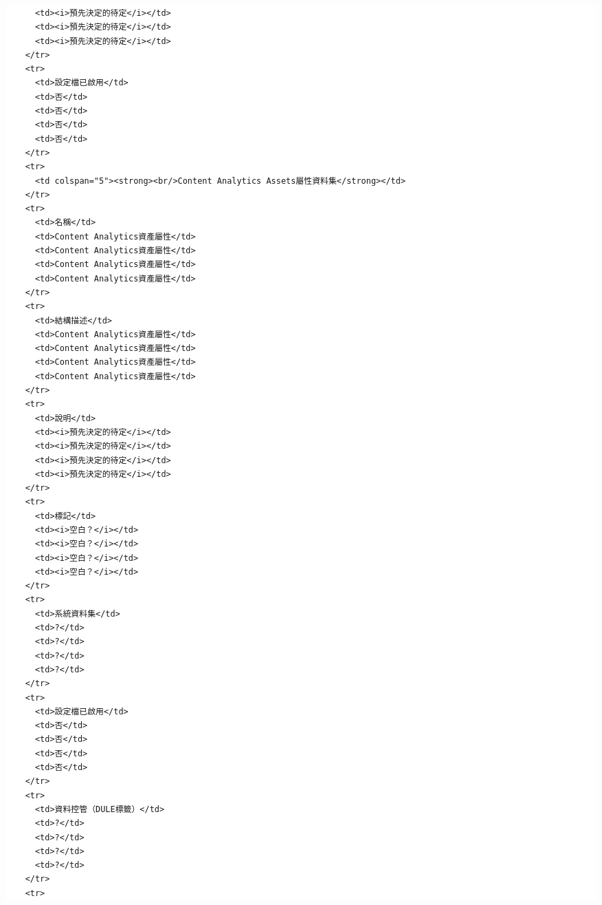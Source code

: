           <td><i>預先決定的待定</i></td>
          <td><i>預先決定的待定</i></td>
          <td><i>預先決定的待定</i></td>
        </tr>
        <tr>
          <td>設定檔已啟用</td>
          <td>否</td>
          <td>否</td>
          <td>否</td>
          <td>否</td>
        </tr>
        <tr>
          <td colspan="5"><strong><br/>Content Analytics Assets屬性資料集</strong></td>
        </tr>
        <tr>
          <td>名稱</td>
          <td>Content Analytics資產屬性</td>
          <td>Content Analytics資產屬性</td>
          <td>Content Analytics資產屬性</td>
          <td>Content Analytics資產屬性</td>
        </tr>
        <tr>
          <td>結構描述</td>
          <td>Content Analytics資產屬性</td>
          <td>Content Analytics資產屬性</td>
          <td>Content Analytics資產屬性</td>
          <td>Content Analytics資產屬性</td>
        </tr>
        <tr>
          <td>說明</td>
          <td><i>預先決定的待定</i></td>
          <td><i>預先決定的待定</i></td>
          <td><i>預先決定的待定</i></td>
          <td><i>預先決定的待定</i></td>
        </tr>
        <tr>
          <td>標記</td>
          <td><i>空白？</i></td>
          <td><i>空白？</i></td>
          <td><i>空白？</i></td>
          <td><i>空白？</i></td>
        </tr>
        <tr>
          <td>系統資料集</td>
          <td>?</td>
          <td>?</td>
          <td>?</td>
          <td>?</td>
        </tr>
        <tr>
          <td>設定檔已啟用</td>
          <td>否</td>
          <td>否</td>
          <td>否</td>
          <td>否</td>
        </tr>
        <tr>
          <td>資料控管（DULE標籤）</td>
          <td>?</td>
          <td>?</td>
          <td>?</td>
          <td>?</td>
        </tr>
        <tr>